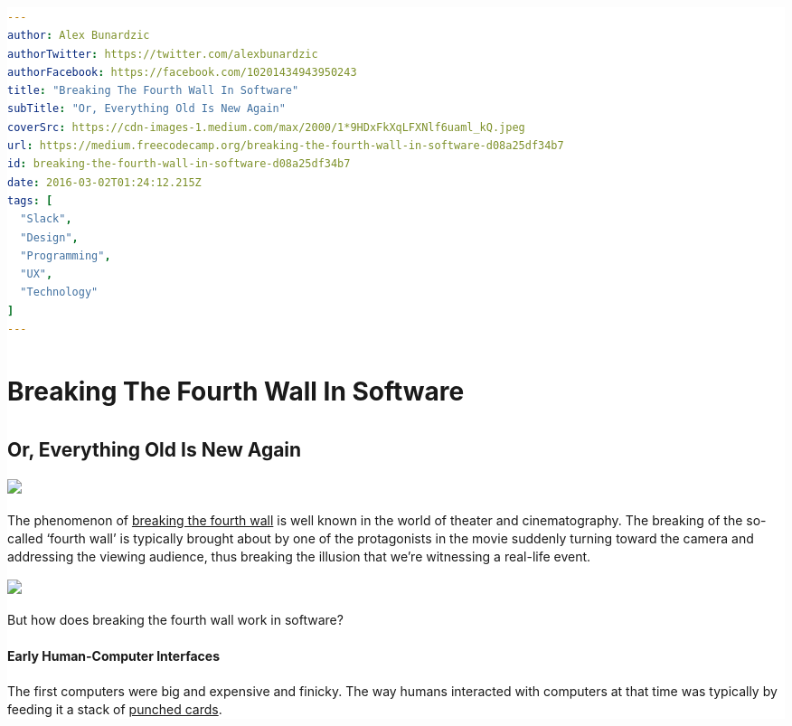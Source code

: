 ```yaml
---
author: Alex Bunardzic
authorTwitter: https://twitter.com/alexbunardzic
authorFacebook: https://facebook.com/10201434943950243
title: "Breaking The Fourth Wall In Software"
subTitle: "Or, Everything Old Is New Again"
coverSrc: https://cdn-images-1.medium.com/max/2000/1*9HDxFkXqLFXNlf6uaml_kQ.jpeg
url: https://medium.freecodecamp.org/breaking-the-fourth-wall-in-software-d08a25df34b7
id: breaking-the-fourth-wall-in-software-d08a25df34b7
date: 2016-03-02T01:24:12.215Z
tags: [
  "Slack",
  "Design",
  "Programming",
  "UX",
  "Technology"
]
---
```

# Breaking The Fourth Wall In Software

## Or, Everything Old Is New Again







![](https://cdn-images-1.medium.com/max/2000/1*9HDxFkXqLFXNlf6uaml_kQ.jpeg)







The phenomenon of [breaking the fourth wall](http://www.mentorless.com/2013/06/10/breaking-the-fourth-wall-an-homage-to-a-storytelling-technique/) is well known in the world of theater and cinematography. The breaking of the so-called ‘fourth wall’ is typically brought about by one of the protagonists in the movie suddenly turning toward the camera and addressing the viewing audience, thus breaking the illusion that we’re witnessing a real-life event.



![](https://cdn-images-1.medium.com/max/1600/1*-ZLMEgqztZiLT10beiju4w.png)



But how does breaking the fourth wall work in software?

#### Early Human-Computer Interfaces

The first computers were big and expensive and finicky. The way humans interacted with computers at that time was typically by feeding it a stack of [punched cards](https://en.wikipedia.org/wiki/Punched_card).

